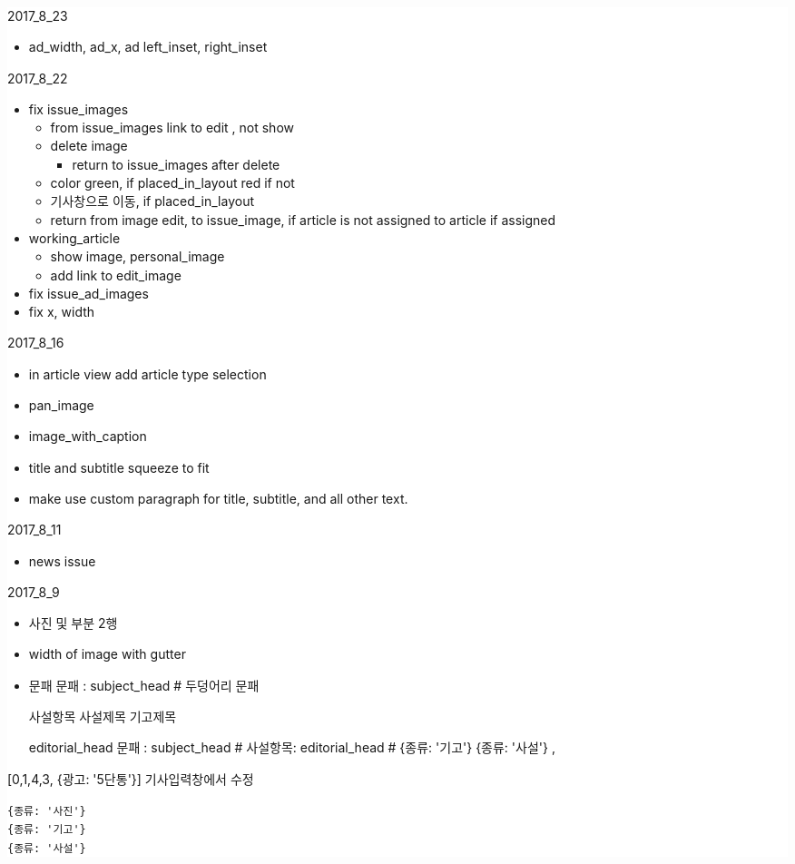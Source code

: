 2017_8_23
  - ad_width, ad_x, ad left_inset, right_inset

2017_8_22
  - fix issue_images
    - from issue_images link to edit , not show
    - delete image
      - return to issue_images after delete
    - color green, if placed_in_layout red if not
    - 기사창으로 이동, if placed_in_layout
    - return from image edit,
      to issue_image, if article is not assigned
      to article if assigned
  - working_article
      - show image, personal_image
      - add link to edit_image
  - fix issue_ad_images
  - fix x, width


2017_8_16
  - in article view add article type selection

  - pan_image
  - image_with_caption
  - title and subtitle squeeze to fit
  - make use custom paragraph for title, subtitle, and all other text.

2017_8_11
  - news issue

2017_8_9
  - 사진 및 부분 2행

  - width of image with gutter

  - 문패
    문패 : subject_head #
    두덩어리 문패

    사설항목
    사설제목
    기고제목

    editorial_head
    문패 : subject_head #
    사설항목: editorial_head #
    {종류: '기고'}
    {종류: '사설'} ,

  [0,1,4,3, {광고: '5단통'}]
  기사입력창에서 수정

    {종류: '사진'}
    {종류: '기고'}
    {종류: '사설'}
